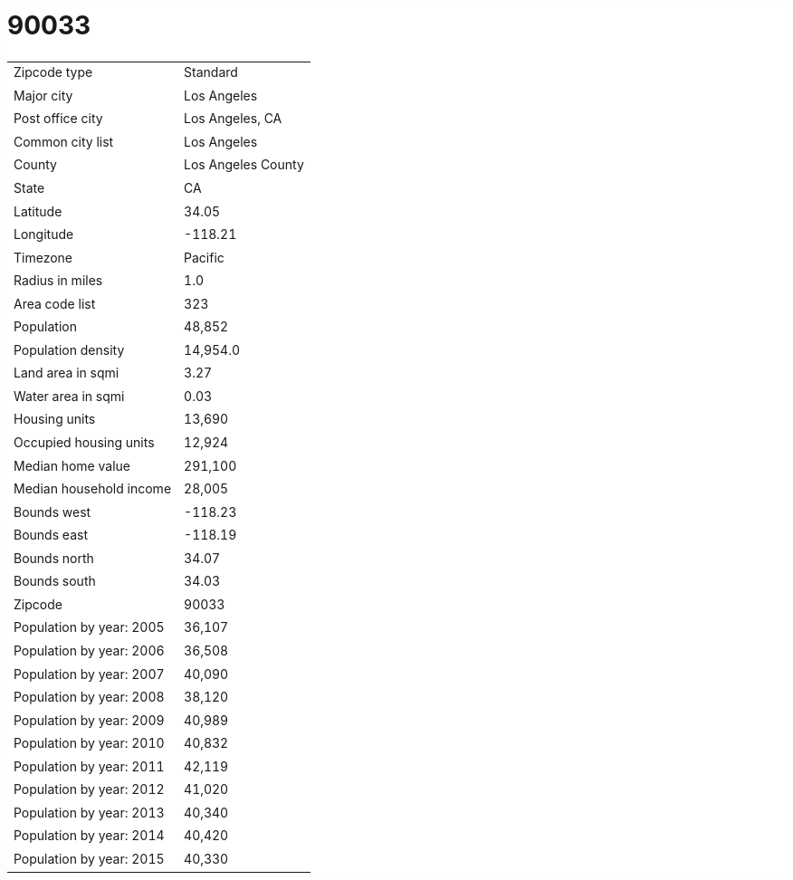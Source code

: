 90033
=====
|||
|--|--|
|Zipcode type|Standard|
|Major city|Los Angeles|
|Post office city|Los Angeles, CA|
|Common city list|Los Angeles|
|County|Los Angeles County|
|State|CA|
|Latitude|34.05|
|Longitude|-118.21|
|Timezone|Pacific|
|Radius in miles|1.0|
|Area code list|323|
|Population|48,852|
|Population density|14,954.0|
|Land area in sqmi|3.27|
|Water area in sqmi|0.03|
|Housing units|13,690|
|Occupied housing units|12,924|
|Median home value|291,100|
|Median household income|28,005|
|Bounds west|-118.23|
|Bounds east|-118.19|
|Bounds north|34.07|
|Bounds south|34.03|
|Zipcode|90033|
|Population by year: 2005|36,107|
|Population by year: 2006|36,508|
|Population by year: 2007|40,090|
|Population by year: 2008|38,120|
|Population by year: 2009|40,989|
|Population by year: 2010|40,832|
|Population by year: 2011|42,119|
|Population by year: 2012|41,020|
|Population by year: 2013|40,340|
|Population by year: 2014|40,420|
|Population by year: 2015|40,330|